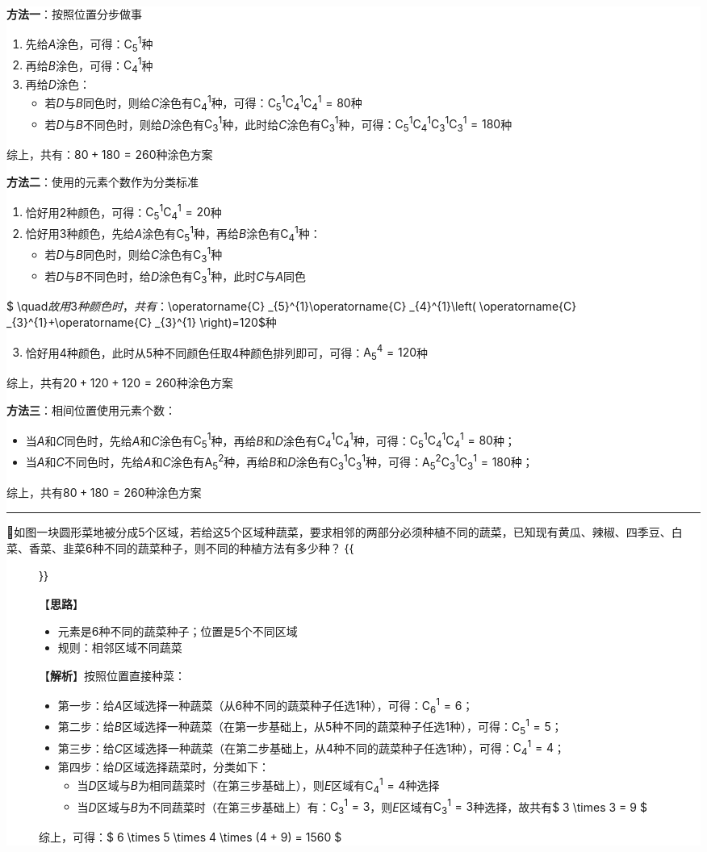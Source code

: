**方法一**：按照位置分步做事
1. 先给$A$涂色，可得：$\operatorname{C} _{5}^{1}$种
2. 再给$B$涂色，可得：$\operatorname{C} _{4}^{1}$种
3. 再给$D$涂色：
   - 若$D$与$B$同色时，则给$C$涂色有$\operatorname{C} _{4}^{1}$种，可得：$\operatorname{C} _{5}^{1}\operatorname{C} _{4}^{1}\operatorname{C} _{4}^{1}=80$种
   - 若$D$与$B$不同色时，则给$D$涂色有$\operatorname{C} _{3}^{1}$种，此时给$C$涂色有$\operatorname{C} _{3}^{1}$种，可得：$\operatorname{C} _{5}^{1}\operatorname{C} _{4}^{1}\operatorname{C} _{3}^{1}\operatorname{C} _{3}^{1}=180$种

综上，共有：$80+180=260$种涂色方案

**方法二**：使用的元素个数作为分类标准
1. 恰好用$2$种颜色，可得：$\operatorname{C} _{5}^{1}\operatorname{C} _{4}^{1}=20$种
2. 恰好用$3$种颜色，先给$A$涂色有$\operatorname{C} _{5}^{1}$种，再给$B$涂色有$\operatorname{C} _{4}^{1}$种：
   - 若$D$与$B$同色时，则给$C$涂色有$\operatorname{C} _{3}^{1}$种
   - 若$D$与$B$不同色时，给$D$涂色有$\operatorname{C} _{3}^{1}$种，此时$C$与$A$同色

$ \quad$故用$3$种颜色时，共有：$\operatorname{C} _{5}^{1}\operatorname{C} _{4}^{1}\left( \operatorname{C} _{3}^{1}+\operatorname{C} _{3}^{1} \right)=120$种

3. 恰好用$4$种颜色，此时从$5$种不同颜色任取$4$种颜色排列即可，可得：$\operatorname{A} _{5}^{4}=120$种

综上，共有$20+120+120=260$种涂色方案

**方法三**：相间位置使用元素个数：
- 当$A$和$C$同色时，先给$A$和$C$涂色有$\operatorname{C} _{5}^{1}$种，再给$B$和$D$涂色有$\operatorname{C} _{4}^{1}\operatorname{C} _{4}^{1}$种，可得：$\operatorname{C} _{5}^{1}\operatorname{C} _{4}^{1}\operatorname{C} _{4}^{1}=80$种；
- 当$A$和$C$不同色时，先给$A$和$C$涂色有$\operatorname{A} _{5}^{2}$种，再给$B$和$D$涂色有$\operatorname{C} _{3}^{1}\operatorname{C} _{3}^{1}$种，可得：$\operatorname{A} _{5}^{2}\operatorname{C} _{3}^{1}\operatorname{C} _{3}^{1}=180$种；

综上，共有$80+180=260$种涂色方案

---
&#128311;如图一块圆形菜地被分成$5$个区域，若给这$5$个区域种蔬菜，要求相邻的两部分必须种植不同的蔬菜，已知现有黄瓜、辣椒、四季豆、白菜、香菜、韭菜$6$种不同的蔬菜种子，则不同的种植方法有多少种？
{{<figure src="/images/maths/probability/ac/coloring-002.png">}}

【**思路**】
- 元素是$6$种不同的蔬菜种子；位置是$5$个不同区域
- 规则：相邻区域不同蔬菜

【**解析**】按照位置直接种菜：
- 第一步：给$A$区域选择一种蔬菜（从$6$种不同的蔬菜种子任选$1$种），可得：$\operatorname{C}_{6}^{1}=6$；
- 第二步：给$B$区域选择一种蔬菜（在第一步基础上，从$5$种不同的蔬菜种子任选$1$种），可得：$\operatorname{C}_{5}^{1}=5$；
- 第三步：给$C$区域选择一种蔬菜（在第二步基础上，从$4$种不同的蔬菜种子任选$1$种），可得：$\operatorname{C}_{4}^{1}=4$；
- 第四步：给$D$区域选择蔬菜时，分类如下：
  - 当$D$区域与$B$为相同蔬菜时（在第三步基础上），则$E$区域有$\operatorname{C}_{4}^{1}=4$种选择
  - 当$D$区域与$B$为不同蔬菜时（在第三步基础上）有：$\operatorname{C}_ {3}^{1}=3$，则$E$区域有$\operatorname{C}_ {3}^{1}=3$种选择，故共有$ 3 \times 3 = 9 $

综上，可得：$ 6 \times 5 \times 4 \times (4 + 9) = 1560 $


